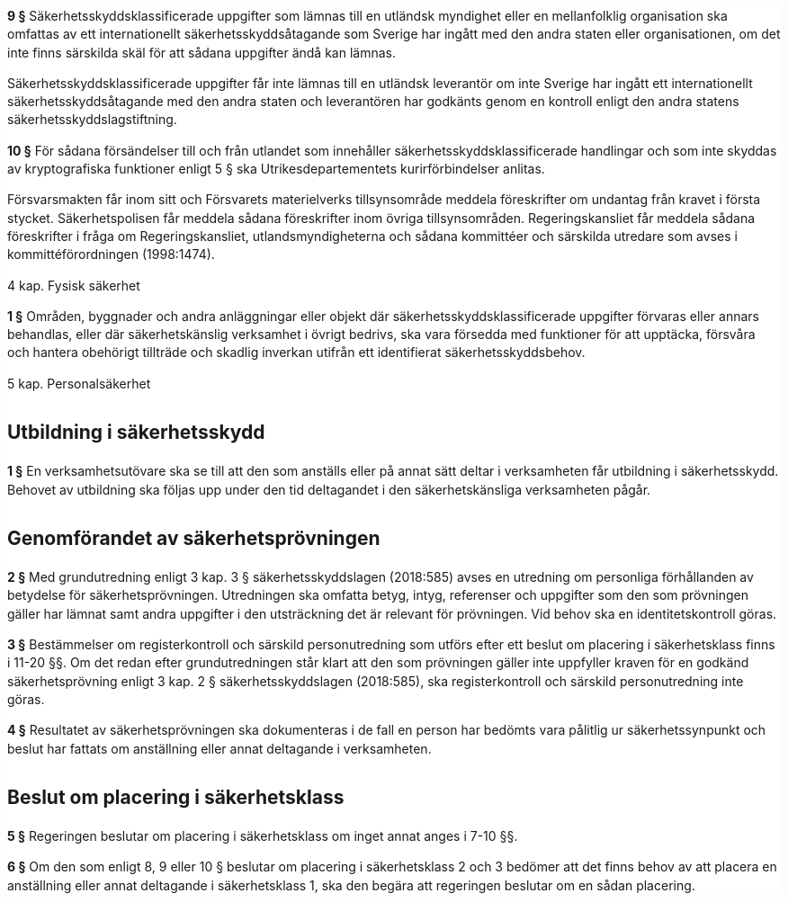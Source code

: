 **9 §** Säkerhetsskyddsklassificerade uppgifter som lämnas till en utländsk myndighet eller en mellanfolklig organisation ska omfattas av ett internationellt säkerhetsskyddsåtagande som Sverige har ingått med den andra staten eller organisationen, om det inte finns särskilda skäl för att sådana uppgifter ändå kan lämnas.

Säkerhetsskyddsklassificerade uppgifter får inte lämnas till en utländsk leverantör om inte Sverige har ingått ett internationellt säkerhetsskyddsåtagande med den andra staten och leverantören har godkänts genom en kontroll enligt den andra statens säkerhetsskyddslagstiftning.

**10 §** För sådana försändelser till och från utlandet som innehåller säkerhetsskyddsklassificerade handlingar och som inte skyddas av kryptografiska funktioner enligt 5 § ska Utrikesdepartementets kurirförbindelser anlitas.

Försvarsmakten får inom sitt och Försvarets materielverks tillsynsområde meddela föreskrifter om undantag från kravet i första stycket. Säkerhetspolisen får meddela sådana föreskrifter inom övriga tillsynsområden. Regeringskansliet får meddela sådana föreskrifter i fråga om Regeringskansliet, utlandsmyndigheterna och sådana kommittéer och särskilda utredare som avses i kommittéförordningen (1998:1474).

4 kap. Fysisk säkerhet

**1 §** Områden, byggnader och andra anläggningar eller objekt där säkerhetsskyddsklassificerade uppgifter förvaras eller annars behandlas, eller där säkerhetskänslig verksamhet i övrigt bedrivs, ska vara försedda med funktioner för att upptäcka, försvåra och hantera obehörigt tillträde och skadlig inverkan utifrån ett identifierat säkerhetsskyddsbehov.

5 kap. Personalsäkerhet

## Utbildning i säkerhetsskydd

**1 §** En verksamhetsutövare ska se till att den som anställs eller på annat sätt deltar i verksamheten får utbildning i säkerhetsskydd. Behovet av utbildning ska följas upp under den tid deltagandet i den säkerhetskänsliga verksamheten pågår.

## Genomförandet av säkerhetsprövningen

**2 §** Med grundutredning enligt 3 kap. 3 §  säkerhetsskyddslagen (2018:585) avses en utredning om personliga förhållanden av betydelse för säkerhetsprövningen. Utredningen ska omfatta betyg, intyg, referenser och uppgifter som den som prövningen gäller har lämnat samt andra uppgifter i den utsträckning det är relevant för prövningen. Vid behov ska en identitetskontroll göras.

**3 §** Bestämmelser om registerkontroll och särskild personutredning som utförs efter ett beslut om placering i säkerhetsklass finns i 11-20 §§. Om det redan efter grundutredningen står klart att den som prövningen gäller inte uppfyller kraven för en godkänd säkerhetsprövning enligt 3 kap. 2 § säkerhetsskyddslagen (2018:585), ska registerkontroll och särskild personutredning inte göras.

**4 §** Resultatet av säkerhetsprövningen ska dokumenteras i de fall en person har bedömts vara pålitlig ur säkerhetssynpunkt och beslut har fattats om anställning eller annat deltagande i verksamheten.

## Beslut om placering i säkerhetsklass

**5 §** Regeringen beslutar om placering i säkerhetsklass om inget annat anges i 7-10 §§.

**6 §** Om den som enligt 8, 9 eller 10 § beslutar om placering i säkerhetsklass 2 och 3 bedömer att det finns behov av att placera en anställning eller annat deltagande i säkerhetsklass 1, ska den begära att regeringen beslutar om en sådan placering.
